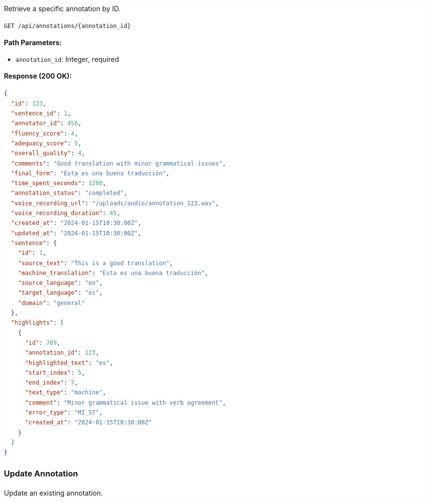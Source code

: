 Retrieve a specific annotation by ID.

```http
GET /api/annotations/{annotation_id}
```

**Path Parameters:**
- `annotation_id`: Integer, required

**Response (200 OK):**
```json
{
  "id": 123,
  "sentence_id": 1,
  "annotator_id": 456,
  "fluency_score": 4,
  "adequacy_score": 5,
  "overall_quality": 4,
  "comments": "Good translation with minor grammatical issues",
  "final_form": "Esta es una buena traducción",
  "time_spent_seconds": 1200,
  "annotation_status": "completed",
  "voice_recording_url": "/uploads/audio/annotation_123.wav",
  "voice_recording_duration": 45,
  "created_at": "2024-01-15T10:30:00Z",
  "updated_at": "2024-01-15T10:30:00Z",
  "sentence": {
    "id": 1,
    "source_text": "This is a good translation",
    "machine_translation": "Esta es una buena traducción",
    "source_language": "en",
    "target_language": "es",
    "domain": "general"
  },
  "highlights": [
    {
      "id": 789,
      "annotation_id": 123,
      "highlighted_text": "es",
      "start_index": 5,
      "end_index": 7,
      "text_type": "machine",
      "comment": "Minor grammatical issue with verb agreement",
      "error_type": "MI_ST",
      "created_at": "2024-01-15T10:30:00Z"
    }
  ]
}
```

### Update Annotation

Update an existing annotation.
